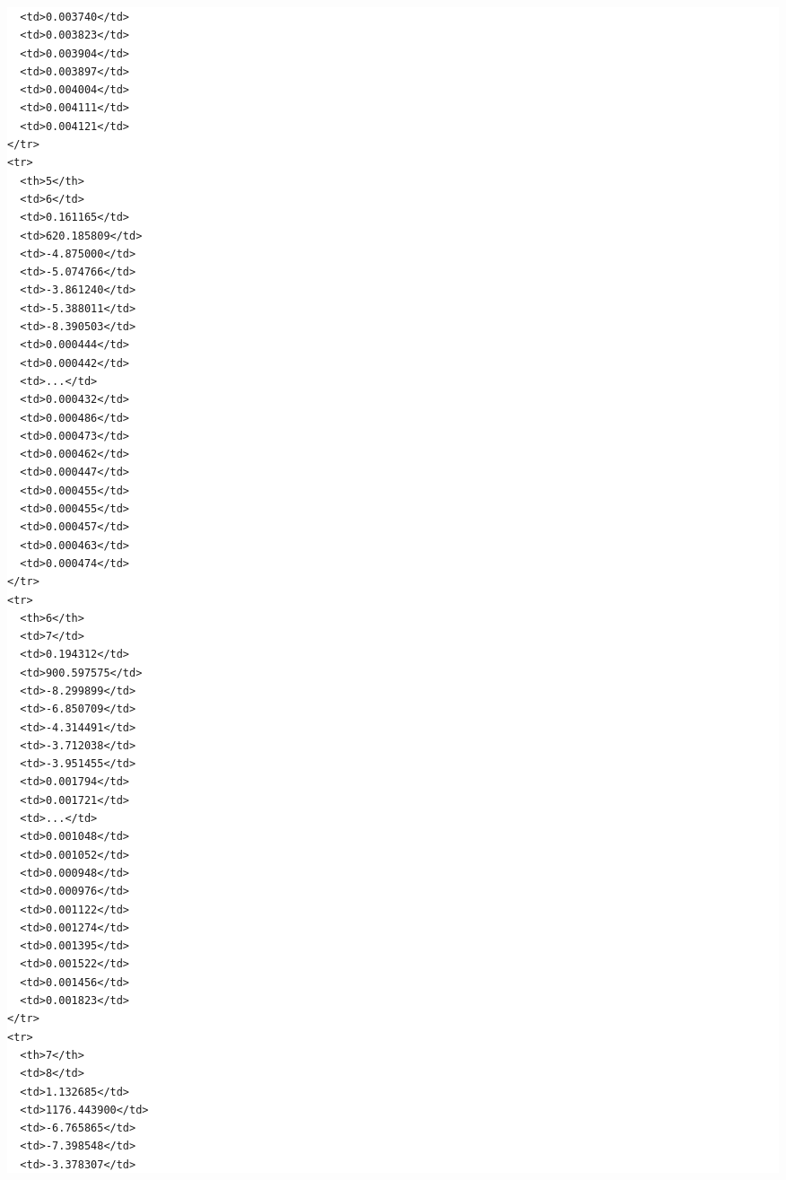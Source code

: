       <td>0.003740</td>
      <td>0.003823</td>
      <td>0.003904</td>
      <td>0.003897</td>
      <td>0.004004</td>
      <td>0.004111</td>
      <td>0.004121</td>
    </tr>
    <tr>
      <th>5</th>
      <td>6</td>
      <td>0.161165</td>
      <td>620.185809</td>
      <td>-4.875000</td>
      <td>-5.074766</td>
      <td>-3.861240</td>
      <td>-5.388011</td>
      <td>-8.390503</td>
      <td>0.000444</td>
      <td>0.000442</td>
      <td>...</td>
      <td>0.000432</td>
      <td>0.000486</td>
      <td>0.000473</td>
      <td>0.000462</td>
      <td>0.000447</td>
      <td>0.000455</td>
      <td>0.000455</td>
      <td>0.000457</td>
      <td>0.000463</td>
      <td>0.000474</td>
    </tr>
    <tr>
      <th>6</th>
      <td>7</td>
      <td>0.194312</td>
      <td>900.597575</td>
      <td>-8.299899</td>
      <td>-6.850709</td>
      <td>-4.314491</td>
      <td>-3.712038</td>
      <td>-3.951455</td>
      <td>0.001794</td>
      <td>0.001721</td>
      <td>...</td>
      <td>0.001048</td>
      <td>0.001052</td>
      <td>0.000948</td>
      <td>0.000976</td>
      <td>0.001122</td>
      <td>0.001274</td>
      <td>0.001395</td>
      <td>0.001522</td>
      <td>0.001456</td>
      <td>0.001823</td>
    </tr>
    <tr>
      <th>7</th>
      <td>8</td>
      <td>1.132685</td>
      <td>1176.443900</td>
      <td>-6.765865</td>
      <td>-7.398548</td>
      <td>-3.378307</td>